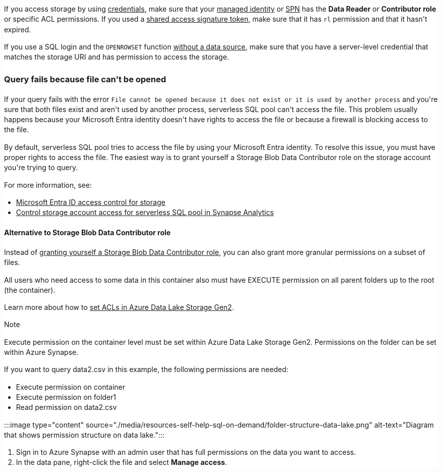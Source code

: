 If you access storage by using [credentials](develop-storage-files-storage-access-control.md#credentials), make sure that your [managed identity](develop-storage-files-storage-access-control.md?tabs=managed-identity) or [SPN](develop-storage-files-storage-access-control.md?tabs=service-principal) has the **Data Reader** or **Contributor role** or specific ACL permissions. If you used a [shared access signature token](develop-storage-files-storage-access-control.md?tabs=shared-access-signature), make sure that it has `rl` permission and that it hasn't expired.

If you use a SQL login and the `OPENROWSET` function [without a data source](develop-storage-files-overview.md#query-files-using-openrowset), make sure that you have a server-level credential that matches the storage URI and has permission to access the storage.

### Query fails because file can't be opened

If your query fails with the error `File cannot be opened because it does not exist or it is used by another process` and you're sure that both files exist and aren't used by another process, serverless SQL pool can't access the file. This problem usually happens because your Microsoft Entra identity doesn't have rights to access the file or because a firewall is blocking access to the file.

By default, serverless SQL pool tries to access the file by using your Microsoft Entra identity. To resolve this issue, you must have proper rights to access the file. The easiest way is to grant yourself a Storage Blob Data Contributor role on the storage account you're trying to query.

For more information, see:

- [Microsoft Entra ID access control for storage](../../storage/blobs/assign-azure-role-data-access.md)
- [Control storage account access for serverless SQL pool in Synapse Analytics](develop-storage-files-storage-access-control.md)

#### Alternative to Storage Blob Data Contributor role

Instead of [granting yourself a Storage Blob Data Contributor role](../security/how-to-grant-workspace-managed-identity-permissions.md), you can also grant more granular permissions on a subset of files.

All users who need access to some data in this container also must have EXECUTE permission on all parent folders up to the root (the container).

Learn more about how to [set ACLs in Azure Data Lake Storage Gen2](../../storage/blobs/data-lake-storage-explorer-acl.md).

> [!NOTE]  
> Execute permission on the container level must be set within Azure Data Lake Storage Gen2.
> Permissions on the folder can be set within Azure Synapse.

If you want to query data2.csv in this example, the following permissions are needed:

   - Execute permission on container
   - Execute permission on folder1
   - Read permission on data2.csv

:::image type="content" source="./media/resources-self-help-sql-on-demand/folder-structure-data-lake.png" alt-text="Diagram that shows permission structure on data lake.":::

1. Sign in to Azure Synapse with an admin user that has full permissions on the data you want to access.
1. In the data pane, right-click the file and select **Manage access**.
